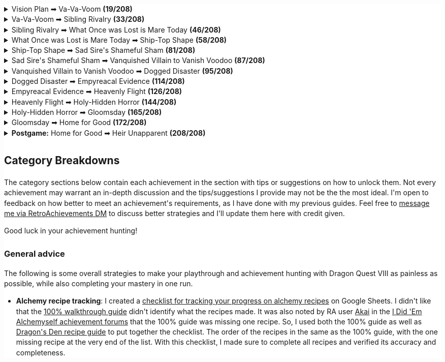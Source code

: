 <details><summary>Vision Plan ➡ Va-Va-Voom <b>(19/208)</b></summary></details>

<details><summary>Va-Va-Voom ➡ Sibling Rivalry <b>(33/208)</b></summary></details>

<details><summary>Sibling Rivalry ➡ What Once was Lost is Mare Today <b>(46/208)</b></summary></details>

<details><summary>What Once was Lost is Mare Today ➡ Ship-Top Shape <b>(58/208)</b></summary></details>

<details><summary>Ship-Top Shape ➡ Sad Sire's Shameful Sham <b>(81/208)</b></summary></details>

<details><summary>Sad Sire's Shameful Sham ➡ Vanquished Villain to Vanish Voodoo <b>(87/208)</b></summary></details>

<details><summary>Vanquished Villain to Vanish Voodoo ➡ Dogged Disaster <b>(95/208)</b></summary></details>

<details><summary>Dogged Disaster ➡ Empyreacal Evidence <b>(114/208)</b></summary></details>

<details><summary>Empyreacal Evidence ➡ Heavenly Flight <b>(126/208)</b></summary></details>

<details><summary>Heavenly Flight ➡ Holy-Hidden Horror <b>(144/208)</b></summary></details>

<details><summary>Holy-Hidden Horror ➡ Gloomsday <b>(165/208)</b></summary></details>

<details><summary>Gloomsday ➡ Home for Good <b>(172/208)</b></summary></details>

<details><summary><b>Postgame:</b> Home for Good ➡ Heir Unapparent <b>(208/208)</b></summary></details>

## Category Breakdowns

The category sections below contain each achievement in the section with tips or suggestions on how to unlock them. Not every achievement may warrant an in-depth discussion and the tips/suggestions I provide may not be the the most ideal. I'm open to feedback on how better to meet an achievement's requirements, as I have done with my previous guides. Feel free to [message me via RetroAchievements DM](https://retroachievements.org/messages/create?to=bdjeffyp) to discuss better strategies and I'll update them here with credit given.

Good luck in your achievement hunting!

### General advice

The following is some overall strategies to make your playthrough and achievement hunting with Dragon Quest VIII as painless as possible, while also completing your mastery in one run.

- **Alchemy recipe tracking**: I created a [checklist for tracking your progress on alchemy recipes](https://docs.google.com/spreadsheets/d/18ce8GHR2nSsI-ArWagsF2-yS-t5rjWYEyFdRzfKcDAE/edit?usp=sharing) on Google Sheets. I didn't like that the [100% walkthrough guide](https://gamefaqs.gamespot.com/ps2/583527-dragon-quest-viii-journey-of-the-cursed-king/faqs/43062) didn't identify what the recipes made. It was also noted by RA user [Akai](https://retroachievements.org/user/Akai) in the [I Did 'Em Alchemyself achievement forums](https://retroachievements.org/achievement/250749) that the 100% guide was missing one recipe. So, I used both the 100% guide as well as [Dragon's Den recipe guide](https://www.woodus.com/den/games/dq83ds/alchemy.php) to put together the checklist. The order of the recipes in the same as the 100% guide, with the one missing recipe at the very end of the list. With this checklist, I made sure to complete all recipes and verified its accuracy and completeness.
